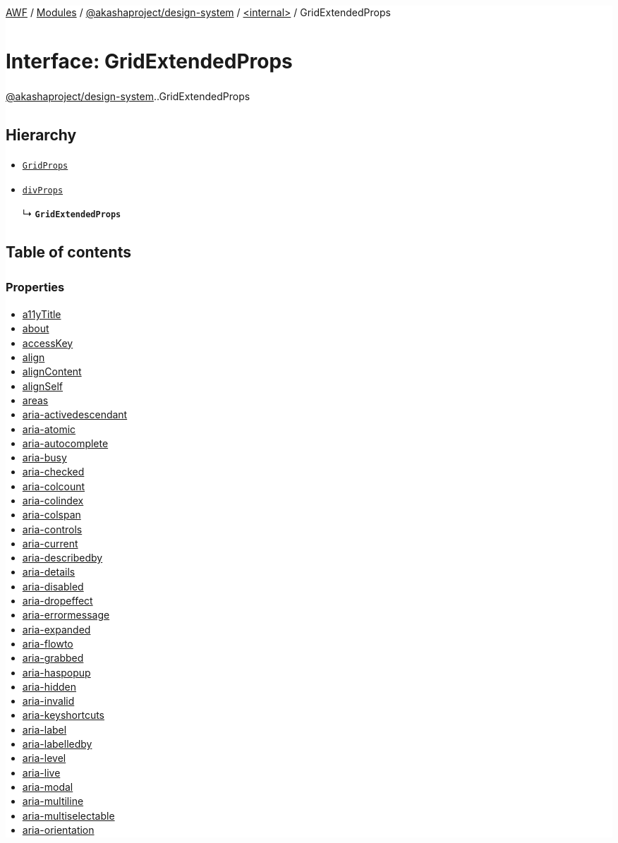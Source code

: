 [AWF](../README.md) / [Modules](../modules.md) / [@akashaproject/design-system](../modules/akashaproject_design_system.md) / [<internal\>](../modules/akashaproject_design_system._internal_.md) / GridExtendedProps

# Interface: GridExtendedProps

[@akashaproject/design-system](../modules/akashaproject_design_system.md).[<internal>](../modules/akashaproject_design_system._internal_.md).GridExtendedProps

## Hierarchy

- [`GridProps`](akashaproject_design_system._internal_.GridProps.md)

- [`divProps`](../modules/akashaproject_design_system._internal_.md#divprops)

  ↳ **`GridExtendedProps`**

## Table of contents

### Properties

- [a11yTitle](akashaproject_design_system._internal_.GridExtendedProps.md#a11ytitle)
- [about](akashaproject_design_system._internal_.GridExtendedProps.md#about)
- [accessKey](akashaproject_design_system._internal_.GridExtendedProps.md#accesskey)
- [align](akashaproject_design_system._internal_.GridExtendedProps.md#align)
- [alignContent](akashaproject_design_system._internal_.GridExtendedProps.md#aligncontent)
- [alignSelf](akashaproject_design_system._internal_.GridExtendedProps.md#alignself)
- [areas](akashaproject_design_system._internal_.GridExtendedProps.md#areas)
- [aria-activedescendant](akashaproject_design_system._internal_.GridExtendedProps.md#aria-activedescendant)
- [aria-atomic](akashaproject_design_system._internal_.GridExtendedProps.md#aria-atomic)
- [aria-autocomplete](akashaproject_design_system._internal_.GridExtendedProps.md#aria-autocomplete)
- [aria-busy](akashaproject_design_system._internal_.GridExtendedProps.md#aria-busy)
- [aria-checked](akashaproject_design_system._internal_.GridExtendedProps.md#aria-checked)
- [aria-colcount](akashaproject_design_system._internal_.GridExtendedProps.md#aria-colcount)
- [aria-colindex](akashaproject_design_system._internal_.GridExtendedProps.md#aria-colindex)
- [aria-colspan](akashaproject_design_system._internal_.GridExtendedProps.md#aria-colspan)
- [aria-controls](akashaproject_design_system._internal_.GridExtendedProps.md#aria-controls)
- [aria-current](akashaproject_design_system._internal_.GridExtendedProps.md#aria-current)
- [aria-describedby](akashaproject_design_system._internal_.GridExtendedProps.md#aria-describedby)
- [aria-details](akashaproject_design_system._internal_.GridExtendedProps.md#aria-details)
- [aria-disabled](akashaproject_design_system._internal_.GridExtendedProps.md#aria-disabled)
- [aria-dropeffect](akashaproject_design_system._internal_.GridExtendedProps.md#aria-dropeffect)
- [aria-errormessage](akashaproject_design_system._internal_.GridExtendedProps.md#aria-errormessage)
- [aria-expanded](akashaproject_design_system._internal_.GridExtendedProps.md#aria-expanded)
- [aria-flowto](akashaproject_design_system._internal_.GridExtendedProps.md#aria-flowto)
- [aria-grabbed](akashaproject_design_system._internal_.GridExtendedProps.md#aria-grabbed)
- [aria-haspopup](akashaproject_design_system._internal_.GridExtendedProps.md#aria-haspopup)
- [aria-hidden](akashaproject_design_system._internal_.GridExtendedProps.md#aria-hidden)
- [aria-invalid](akashaproject_design_system._internal_.GridExtendedProps.md#aria-invalid)
- [aria-keyshortcuts](akashaproject_design_system._internal_.GridExtendedProps.md#aria-keyshortcuts)
- [aria-label](akashaproject_design_system._internal_.GridExtendedProps.md#aria-label)
- [aria-labelledby](akashaproject_design_system._internal_.GridExtendedProps.md#aria-labelledby)
- [aria-level](akashaproject_design_system._internal_.GridExtendedProps.md#aria-level)
- [aria-live](akashaproject_design_system._internal_.GridExtendedProps.md#aria-live)
- [aria-modal](akashaproject_design_system._internal_.GridExtendedProps.md#aria-modal)
- [aria-multiline](akashaproject_design_system._internal_.GridExtendedProps.md#aria-multiline)
- [aria-multiselectable](akashaproject_design_system._internal_.GridExtendedProps.md#aria-multiselectable)
- [aria-orientation](akashaproject_design_system._internal_.GridExtendedProps.md#aria-orientation)
